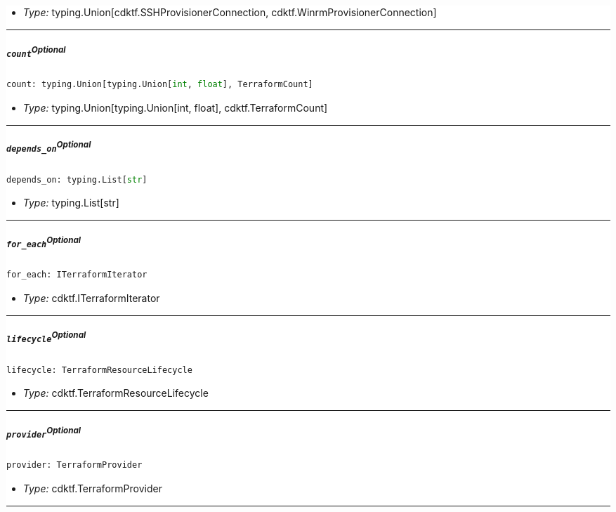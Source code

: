 - *Type:* typing.Union[cdktf.SSHProvisionerConnection, cdktf.WinrmProvisionerConnection]

---

##### `count`<sup>Optional</sup> <a name="count" id="@cdktf/provider-newrelic.workload.Workload.property.count"></a>

```python
count: typing.Union[typing.Union[int, float], TerraformCount]
```

- *Type:* typing.Union[typing.Union[int, float], cdktf.TerraformCount]

---

##### `depends_on`<sup>Optional</sup> <a name="depends_on" id="@cdktf/provider-newrelic.workload.Workload.property.dependsOn"></a>

```python
depends_on: typing.List[str]
```

- *Type:* typing.List[str]

---

##### `for_each`<sup>Optional</sup> <a name="for_each" id="@cdktf/provider-newrelic.workload.Workload.property.forEach"></a>

```python
for_each: ITerraformIterator
```

- *Type:* cdktf.ITerraformIterator

---

##### `lifecycle`<sup>Optional</sup> <a name="lifecycle" id="@cdktf/provider-newrelic.workload.Workload.property.lifecycle"></a>

```python
lifecycle: TerraformResourceLifecycle
```

- *Type:* cdktf.TerraformResourceLifecycle

---

##### `provider`<sup>Optional</sup> <a name="provider" id="@cdktf/provider-newrelic.workload.Workload.property.provider"></a>

```python
provider: TerraformProvider
```

- *Type:* cdktf.TerraformProvider

---